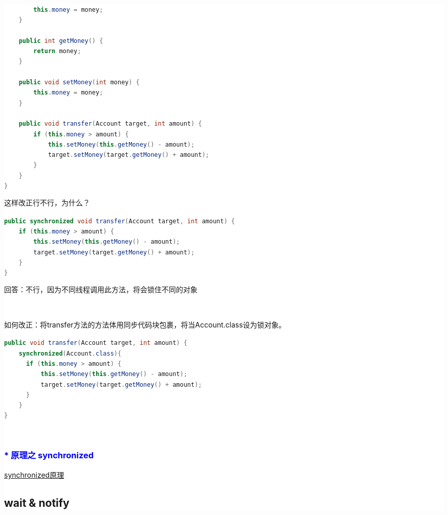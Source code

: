 ```java
        this.money = money;
    }

    public int getMoney() {
        return money;
    }

    public void setMoney(int money) {
        this.money = money;
    }

    public void transfer(Account target, int amount) {
        if (this.money > amount) {
            this.setMoney(this.getMoney() - amount);
            target.setMoney(target.getMoney() + amount);
        }
    }
}
```

这样改正行不行，为什么？

```java
public synchronized void transfer(Account target, int amount) {
    if (this.money > amount) {
        this.setMoney(this.getMoney() - amount);
        target.setMoney(target.getMoney() + amount);
    }
}
```

回答：不行，因为不同线程调用此方法，将会锁住不同的对象

<br/>

如何改正：将transfer方法的方法体用同步代码块包裹，将当Account.class设为锁对象。

```java
public void transfer(Account target, int amount) {
    synchronized(Account.class){
      if (this.money > amount) {
          this.setMoney(this.getMoney() - amount);
          target.setMoney(target.getMoney() + amount);
      }
    }
}
```

<br/>

### <font color='blue'>* 原理之 synchronized</font>

[synchronized原理](juc-theory-synchronized.md)

## wait & notify
